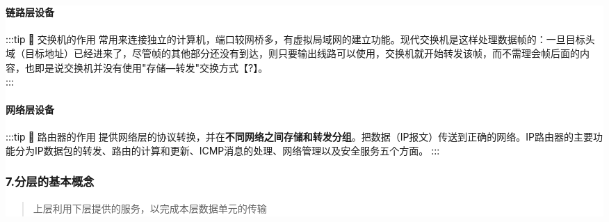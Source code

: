 #### 链路层设备

:::tip 🔔 交换机的作用
常用来连接独立的计算机，端口较网桥多，有虚拟局域网的建立功能。现代交换机是这样处理数据帧的：一旦目标头域（目标地址）已经进来了，尽管帧的其他部分还没有到达，则只要输出线路可以使用，交换机就开始转发该帧，而不需理会帧后面的内容，也即是说交换机并没有使用"存储—转发"交换方式【?】。  
:::

#### 网络层设备

:::tip 🔔 路由器的作用
提供网络层的协议转换，并在**不同网络之间存储和转发分组**。把数据（IP报文）传送到正确的网络。IP路由器的主要功能分为IP数据包的转发、路由的计算和更新、ICMP消息的处理、网络管理以及安全服务五个方面。
:::

### 7.分层的基本概念

>上层利用下层提供的服务，以完成本层数据单元的传输
